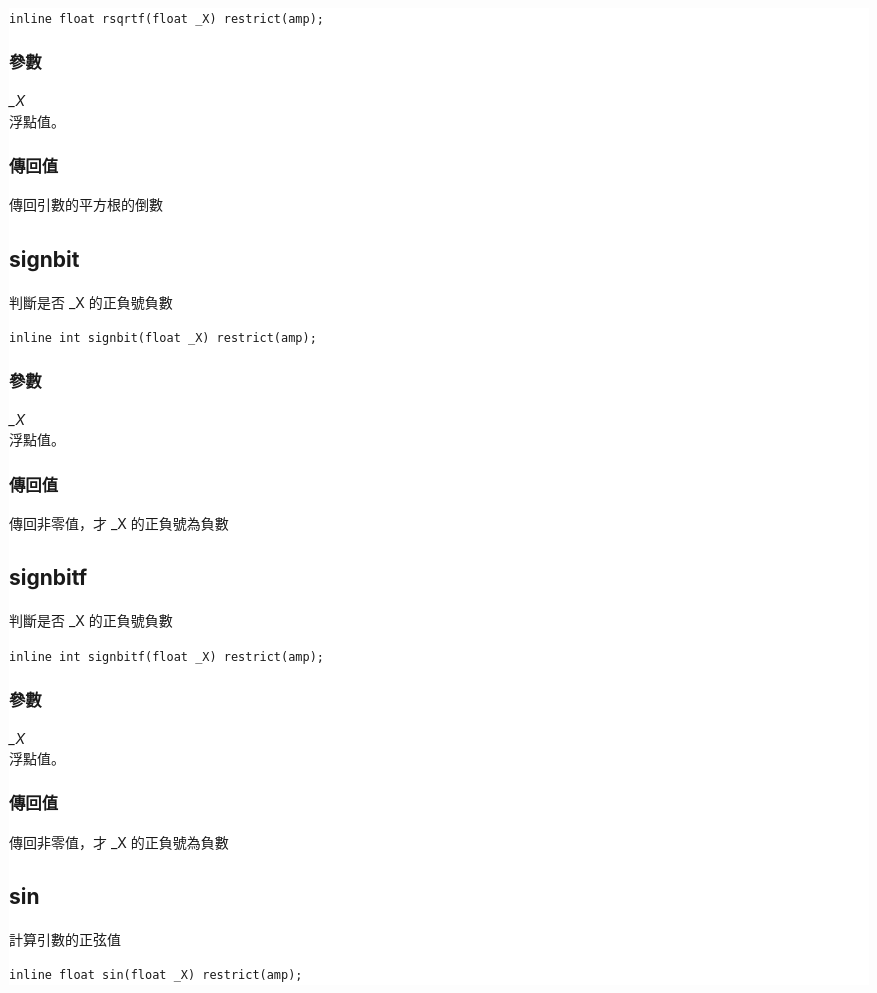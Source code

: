 ```
inline float rsqrtf(float _X) restrict(amp);
```

### <a name="parameters"></a>參數

*_X*<br/>
浮點值。

### <a name="return-value"></a>傳回值

傳回引數的平方根的倒數

##  <a name="signbit"></a>  signbit

判斷是否 _X 的正負號負數

```
inline int signbit(float _X) restrict(amp);
```

### <a name="parameters"></a>參數

*_X*<br/>
浮點值。

### <a name="return-value"></a>傳回值

傳回非零值，才 _X 的正負號為負數

##  <a name="signbitf"></a>  signbitf

判斷是否 _X 的正負號負數

```
inline int signbitf(float _X) restrict(amp);
```

### <a name="parameters"></a>參數

*_X*<br/>
浮點值。

### <a name="return-value"></a>傳回值

傳回非零值，才 _X 的正負號為負數

##  <a name="sin"></a>  sin

計算引數的正弦值

```
inline float sin(float _X) restrict(amp);
```
